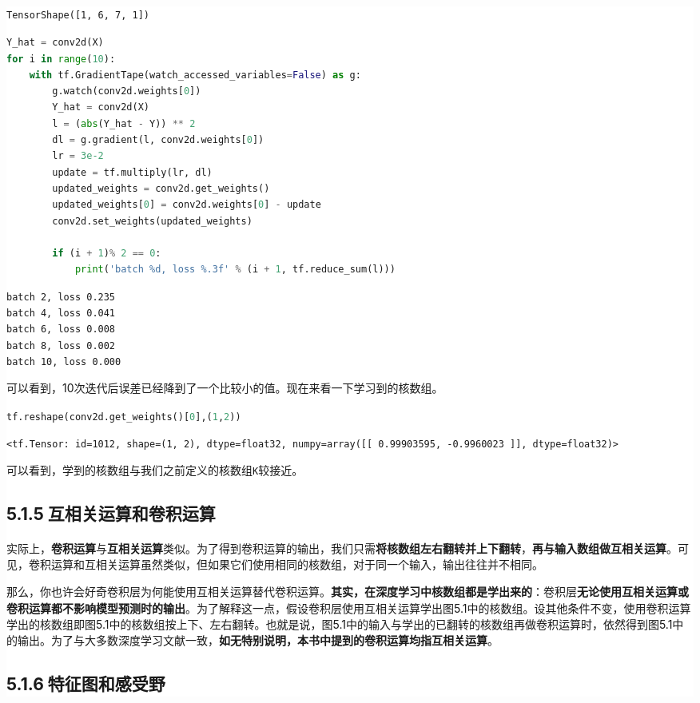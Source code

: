 


    TensorShape([1, 6, 7, 1])




```python
Y_hat = conv2d(X)
for i in range(10):
    with tf.GradientTape(watch_accessed_variables=False) as g:
        g.watch(conv2d.weights[0])
        Y_hat = conv2d(X)
        l = (abs(Y_hat - Y)) ** 2
        dl = g.gradient(l, conv2d.weights[0])
        lr = 3e-2
        update = tf.multiply(lr, dl)
        updated_weights = conv2d.get_weights()
        updated_weights[0] = conv2d.weights[0] - update
        conv2d.set_weights(updated_weights)  
        
        if (i + 1)% 2 == 0:
            print('batch %d, loss %.3f' % (i + 1, tf.reduce_sum(l)))
```

    batch 2, loss 0.235
    batch 4, loss 0.041
    batch 6, loss 0.008
    batch 8, loss 0.002
    batch 10, loss 0.000


可以看到，10次迭代后误差已经降到了一个比较小的值。现在来看一下学习到的核数组。


```python
tf.reshape(conv2d.get_weights()[0],(1,2))
```




    <tf.Tensor: id=1012, shape=(1, 2), dtype=float32, numpy=array([[ 0.99903595, -0.9960023 ]], dtype=float32)>



可以看到，学到的核数组与我们之前定义的核数组`K`较接近。

## 5.1.5 互相关运算和卷积运算

实际上，**卷积运算**与**互相关运算**类似。为了得到卷积运算的输出，我们只需**将核数组左右翻转并上下翻转**，**再与输入数组做互相关运算**。可见，卷积运算和互相关运算虽然类似，但如果它们使用相同的核数组，对于同一个输入，输出往往并不相同。

那么，你也许会好奇卷积层为何能使用互相关运算替代卷积运算。**其实，在深度学习中核数组都是学出来的**：卷积层**无论使用互相关运算或卷积运算都不影响模型预测时的输出**。为了解释这一点，假设卷积层使用互相关运算学出图5.1中的核数组。设其他条件不变，使用卷积运算学出的核数组即图5.1中的核数组按上下、左右翻转。也就是说，图5.1中的输入与学出的已翻转的核数组再做卷积运算时，依然得到图5.1中的输出。为了与大多数深度学习文献一致，**如无特别说明，本书中提到的卷积运算均指互相关运算**。


## 5.1.6 特征图和感受野
